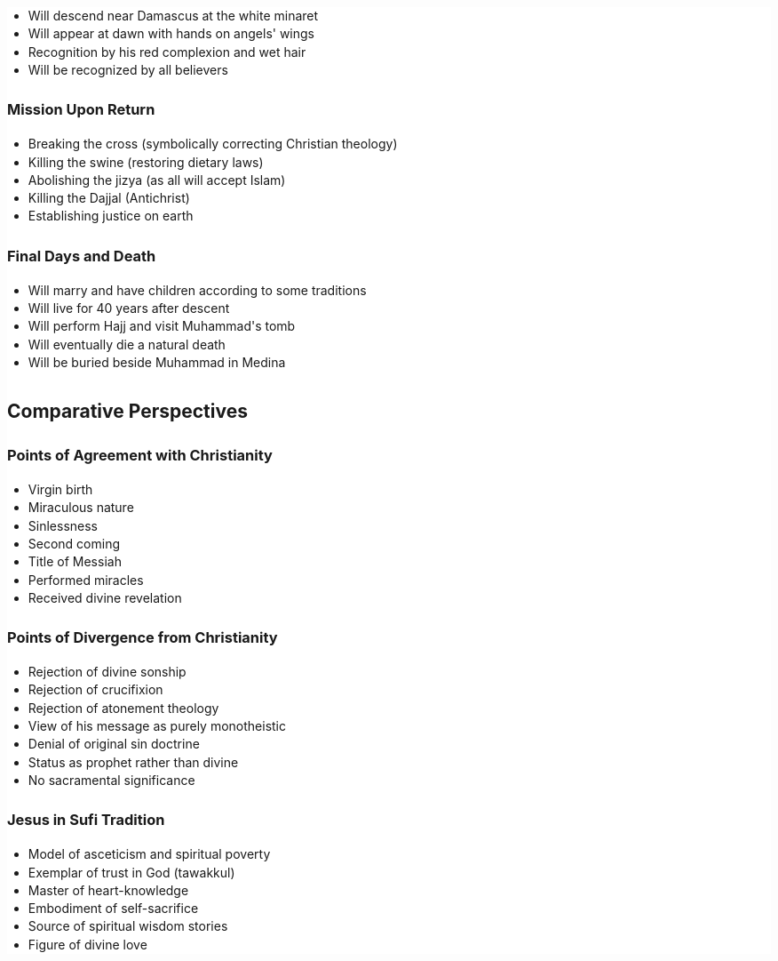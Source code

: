 * Will descend near Damascus at the white minaret
* Will appear at dawn with hands on angels' wings
* Recognition by his red complexion and wet hair
* Will be recognized by all believers

### Mission Upon Return

* Breaking the cross (symbolically correcting Christian theology)
* Killing the swine (restoring dietary laws)
* Abolishing the jizya (as all will accept Islam)
* Killing the Dajjal (Antichrist)
* Establishing justice on earth

### Final Days and Death

* Will marry and have children according to some traditions
* Will live for 40 years after descent
* Will perform Hajj and visit Muhammad's tomb
* Will eventually die a natural death
* Will be buried beside Muhammad in Medina

## Comparative Perspectives

### Points of Agreement with Christianity

* Virgin birth
* Miraculous nature
* Sinlessness
* Second coming
* Title of Messiah
* Performed miracles
* Received divine revelation

### Points of Divergence from Christianity

* Rejection of divine sonship
* Rejection of crucifixion
* Rejection of atonement theology
* View of his message as purely monotheistic
* Denial of original sin doctrine
* Status as prophet rather than divine
* No sacramental significance

### Jesus in Sufi Tradition

* Model of asceticism and spiritual poverty
* Exemplar of trust in God (tawakkul)
* Master of heart-knowledge
* Embodiment of self-sacrifice
* Source of spiritual wisdom stories
* Figure of divine love
